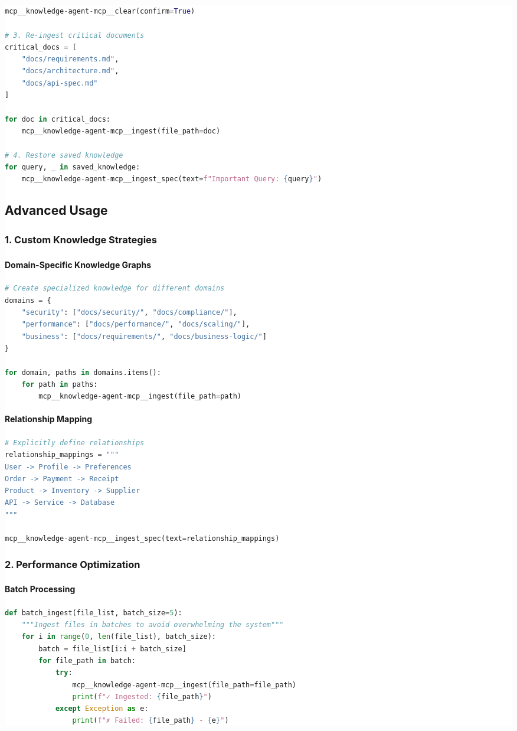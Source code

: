```python
mcp__knowledge-agent-mcp__clear(confirm=True)

# 3. Re-ingest critical documents
critical_docs = [
    "docs/requirements.md",
    "docs/architecture.md",
    "docs/api-spec.md"
]

for doc in critical_docs:
    mcp__knowledge-agent-mcp__ingest(file_path=doc)

# 4. Restore saved knowledge
for query, _ in saved_knowledge:
    mcp__knowledge-agent-mcp__ingest_spec(text=f"Important Query: {query}")
```

## Advanced Usage

### 1. Custom Knowledge Strategies

#### Domain-Specific Knowledge Graphs
```python
# Create specialized knowledge for different domains
domains = {
    "security": ["docs/security/", "docs/compliance/"],
    "performance": ["docs/performance/", "docs/scaling/"],
    "business": ["docs/requirements/", "docs/business-logic/"]
}

for domain, paths in domains.items():
    for path in paths:
        mcp__knowledge-agent-mcp__ingest(file_path=path)
```

#### Relationship Mapping
```python
# Explicitly define relationships
relationship_mappings = """
User -> Profile -> Preferences
Order -> Payment -> Receipt
Product -> Inventory -> Supplier
API -> Service -> Database
"""

mcp__knowledge-agent-mcp__ingest_spec(text=relationship_mappings)
```

### 2. Performance Optimization

#### Batch Processing
```python
def batch_ingest(file_list, batch_size=5):
    """Ingest files in batches to avoid overwhelming the system"""
    for i in range(0, len(file_list), batch_size):
        batch = file_list[i:i + batch_size]
        for file_path in batch:
            try:
                mcp__knowledge-agent-mcp__ingest(file_path=file_path)
                print(f"✓ Ingested: {file_path}")
            except Exception as e:
                print(f"✗ Failed: {file_path} - {e}")

```